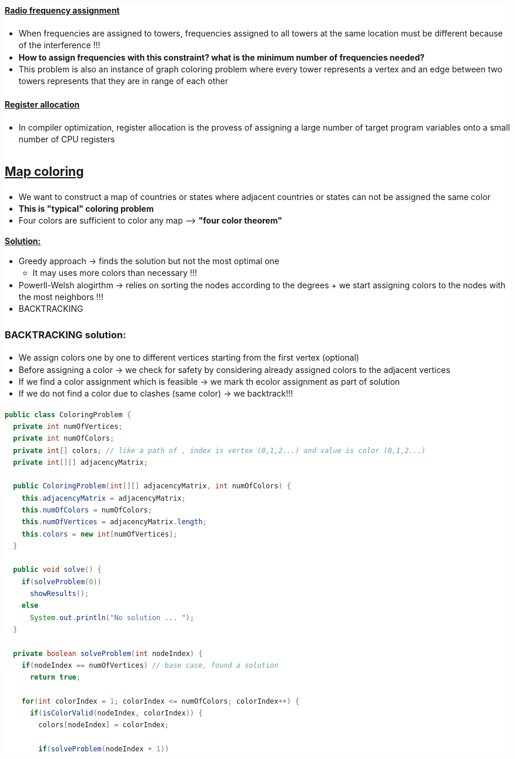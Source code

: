 #### <u>Radio frequency assignment</u>
- When frequencies are assigned to towers, frequencies assigned to all towers at the same location must be different because of the interference !!!
- <b>How to assign frequencies with this constraint? what is the minimum number of frequencies needed?</b>
- This problem is also an instance of graph coloring problem where every tower represents a vertex and an edge between two towers represents that they are in range of each other

#### <u>Register allocation</u>
- In compiler optimization, register allocation is the provess of assigning a large number of target program variables onto a small number of CPU registers

## <u>Map coloring</u>
- We want to construct a map of countries or states where adjacent countries or states can not be assigned the same color
- <b>This is "typical" coloring problem </b>
- Four colors are sufficient to color any map --> <b>"four color theorem"</b>

<b><u>Solution:</b></u>
- Greedy approach -> finds the solution but not the most optimal one
  - It may uses more colors than necessary !!!
- Powerll-Welsh alogirthm -> relies on sorting the nodes according to the degrees + we start assigning colors to the nodes with the most neighbors !!!
- BACKTRACKING
### BACKTRACKING solution:
- We assign colors one by one to different vertices starting from the first vertex (optional)
- Before assigning a color -> we check for safety by considering already assigned colors to the adjacent vertices
- If we find a color assignment which is feasible -> we mark th ecolor assignment as part of solution
- If we do not find a color due to clashes (same color) -> we backtrack!!!

```java
public class ColoringProblem {
  private int numOfVertices;
  private int numOfColors;
  private int[] colors; // like a path of , index is vertex (0,1,2...) and value is color (0,1,2...)
  private int[][] adjacencyMatrix;

  public ColoringProblem(int[][] adjacencyMatrix, int numOfColors) {
    this.adjacencyMatrix = adjacencyMatrix;
    this.numOfColors = numOfColors;
    this.numOfVertices = adjacencyMatrix.length;
    this.colors = new int[numOfVertices];
  }

  public void solve() {
    if(solveProblem(0))
      showResults();
    else
      System.out.println("No solution ... ");
  }

  private boolean solveProblem(int nodeIndex) {
    if(nodeIndex == numOfVertices) // base case, found a solution
      return true;

    for(int colorIndex = 1; colorIndex <= numOfColors; colorIndex++) {
      if(isColorValid(nodeIndex, colorIndex)) {
        colors[nodeIndex] = colorIndex;

        if(solveProblem(nodeIndex + 1))
```